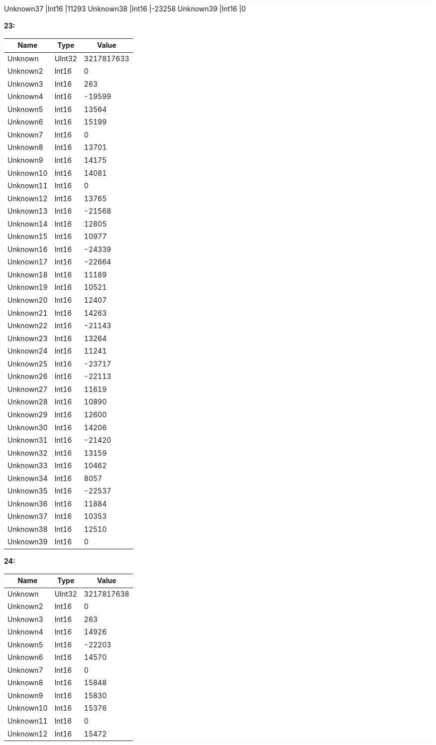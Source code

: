 Unknown37	|Int16	|11293
Unknown38	|Int16	|-23258
Unknown39	|Int16	|0


**23:**

Name	| Type	| Value
---	|---	|---	|
Unknown	|UInt32	|3217817633
Unknown2	|Int16	|0
Unknown3	|Int16	|263
Unknown4	|Int16	|-19599
Unknown5	|Int16	|13564
Unknown6	|Int16	|15199
Unknown7	|Int16	|0
Unknown8	|Int16	|13701
Unknown9	|Int16	|14175
Unknown10	|Int16	|14081
Unknown11	|Int16	|0
Unknown12	|Int16	|13765
Unknown13	|Int16	|-21568
Unknown14	|Int16	|12805
Unknown15	|Int16	|10977
Unknown16	|Int16	|-24339
Unknown17	|Int16	|-22664
Unknown18	|Int16	|11189
Unknown19	|Int16	|10521
Unknown20	|Int16	|12407
Unknown21	|Int16	|14263
Unknown22	|Int16	|-21143
Unknown23	|Int16	|13264
Unknown24	|Int16	|11241
Unknown25	|Int16	|-23717
Unknown26	|Int16	|-22113
Unknown27	|Int16	|11619
Unknown28	|Int16	|10890
Unknown29	|Int16	|12600
Unknown30	|Int16	|14206
Unknown31	|Int16	|-21420
Unknown32	|Int16	|13159
Unknown33	|Int16	|10462
Unknown34	|Int16	|8057
Unknown35	|Int16	|-22537
Unknown36	|Int16	|11884
Unknown37	|Int16	|10353
Unknown38	|Int16	|12510
Unknown39	|Int16	|0


**24:**

Name	| Type	| Value
---	|---	|---	|
Unknown	|UInt32	|3217817638
Unknown2	|Int16	|0
Unknown3	|Int16	|263
Unknown4	|Int16	|14926
Unknown5	|Int16	|-22203
Unknown6	|Int16	|14570
Unknown7	|Int16	|0
Unknown8	|Int16	|15848
Unknown9	|Int16	|15830
Unknown10	|Int16	|15376
Unknown11	|Int16	|0
Unknown12	|Int16	|15472